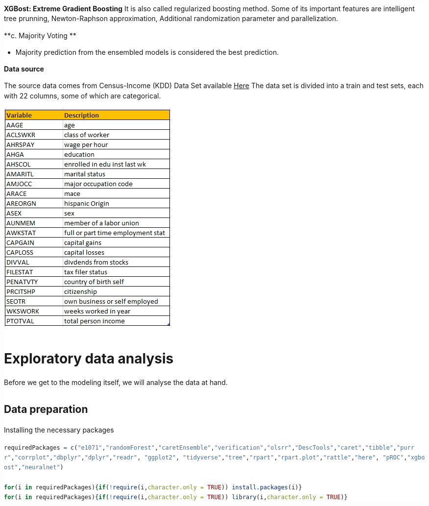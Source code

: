 **XGBost: Extreme Gradient Boosting**
 It is also called regularized boosting method. Some of its important features are intelligent tree prunning, Newton-Raphson approximation, Additional randomization parameter and parallelization. 


**c. Majority Voting **
- Majority prediction from the ensembled models is considered the best prediction. 

**Data source**

The source data comes from Census-Income (KDD) Data Set available [Here](https://archive.ics.uci.edu/ml/datasets/Census-Income+%28KDD%29)
The data set is divided into a train and test sets, each with 22 columns, some of which are categorical.

![Data description](./image.jpg)

# Exploratory data analysis
Before we get to the modeling itself, we will analyse the data at hand. 

## Data preparation
Installing the necessary packages 

```r
requiredPackages = c("e1071","randomForest","caretEnsemble","verification","olsrr","DescTools","caret","tibble","purrr","corrplot","dbplyr","dplyr","readr", "ggplot2", "tidyverse","tree","rpart","rpart.plot","rattle","here", "pROC","xgboost","neuralnet")

for(i in requiredPackages){if(!require(i,character.only = TRUE)) install.packages(i)}
for(i in requiredPackages){if(!require(i,character.only = TRUE)) library(i,character.only = TRUE)}
```
